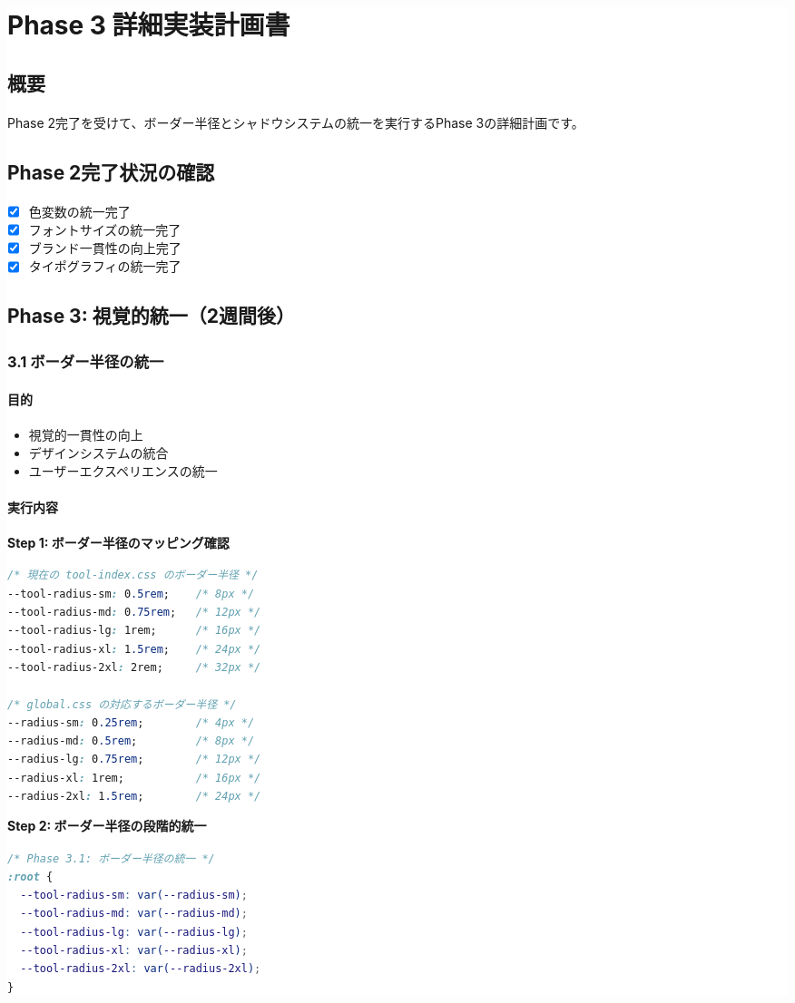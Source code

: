 # Phase 3 詳細実装計画書

## 概要
Phase 2完了を受けて、ボーダー半径とシャドウシステムの統一を実行するPhase 3の詳細計画です。

## Phase 2完了状況の確認
- [x] 色変数の統一完了
- [x] フォントサイズの統一完了
- [x] ブランド一貫性の向上完了
- [x] タイポグラフィの統一完了

## Phase 3: 視覚的統一（2週間後）

### 3.1 ボーダー半径の統一

#### 目的
- 視覚的一貫性の向上
- デザインシステムの統合
- ユーザーエクスペリエンスの統一

#### 実行内容

**Step 1: ボーダー半径のマッピング確認**
```css
/* 現在の tool-index.css のボーダー半径 */
--tool-radius-sm: 0.5rem;    /* 8px */
--tool-radius-md: 0.75rem;   /* 12px */
--tool-radius-lg: 1rem;      /* 16px */
--tool-radius-xl: 1.5rem;    /* 24px */
--tool-radius-2xl: 2rem;     /* 32px */

/* global.css の対応するボーダー半径 */
--radius-sm: 0.25rem;        /* 4px */
--radius-md: 0.5rem;         /* 8px */
--radius-lg: 0.75rem;        /* 12px */
--radius-xl: 1rem;           /* 16px */
--radius-2xl: 1.5rem;        /* 24px */
```

**Step 2: ボーダー半径の段階的統一**
```css
/* Phase 3.1: ボーダー半径の統一 */
:root {
  --tool-radius-sm: var(--radius-sm);
  --tool-radius-md: var(--radius-md);
  --tool-radius-lg: var(--radius-lg);
  --tool-radius-xl: var(--radius-xl);
  --tool-radius-2xl: var(--radius-2xl);
}
```
